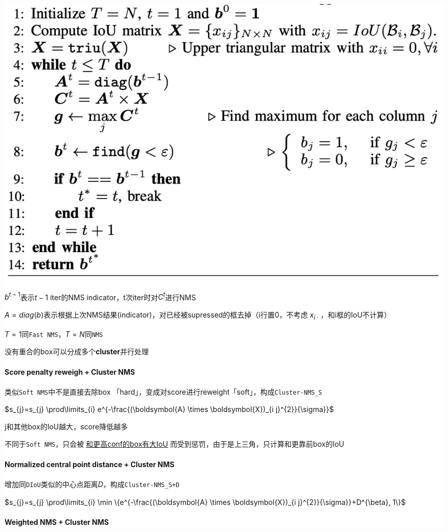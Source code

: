 ![image-20200510121557382](Figures/image-20200510121557382.png)

$b^{t-1}$表示$t-1$ iter的NMS indicator，t次iter时对$C^t$进行NMS

$A=diag(b)$表示根据上次NMS结果(indicator)，对已经被supressed的框去掉（i行置0，不考虑 $x_{i\;\cdot}$ ，和i框的IoU不计算）

$T=1$同`Fast NMS`，$T=N$同`NMS`

没有重合的box可以分成多个**cluster**并行处理

#### Score penalty reweigh + Cluster NMS

类似`Soft NMS`中不是直接去除box 「hard」，变成对score进行reweight「soft」，构成`Cluster-NMS_S`

$s_{j}=s_{j} \prod\limits_{i} e^{-\frac{(\boldsymbol{A} \times \boldsymbol{X})_{i j}^{2}}{\sigma}}$

j和其他box的IoU越大，score降低越多

不同于`Soft NMS`，只会被 <u>和更高conf的box有大IoU</u> 而受到惩罚，由于是上三角，只计算和更靠前box的IoU

#### Normalized central point distance + Cluster NMS

增加同`DIoU`类似的中心点距离$D$，构成`Cluster-NMS_S+D`

$s_{j}=s_{j} \prod\limits_{i} \min \{e^{-\frac{(\boldsymbol{A} \times \boldsymbol{X})_{i j}^{2}}{\sigma}}+D^{\beta}, 1\}$

#### Weighted NMS + Cluster NMS
